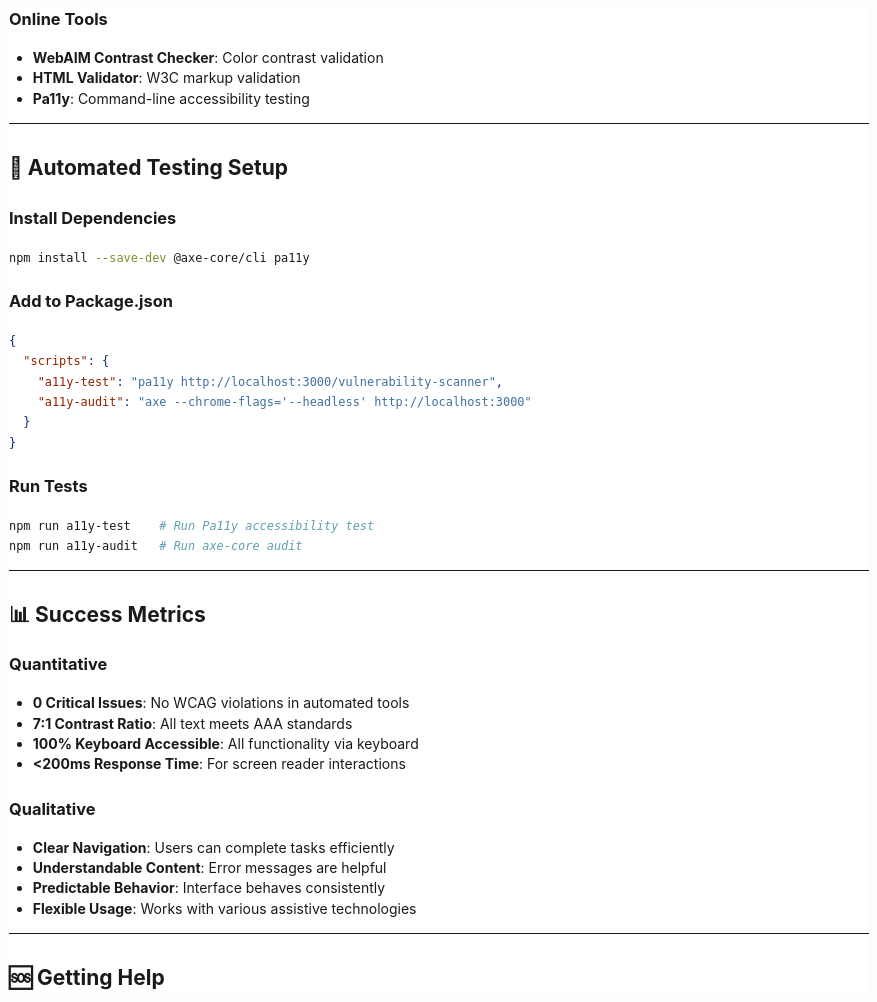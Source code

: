 ### Online Tools
- **WebAIM Contrast Checker**: Color contrast validation
- **HTML Validator**: W3C markup validation
- **Pa11y**: Command-line accessibility testing

---

## 🎯 Automated Testing Setup

### Install Dependencies
```bash
npm install --save-dev @axe-core/cli pa11y
```

### Add to Package.json
```json
{
  "scripts": {
    "a11y-test": "pa11y http://localhost:3000/vulnerability-scanner",
    "a11y-audit": "axe --chrome-flags='--headless' http://localhost:3000"
  }
}
```

### Run Tests
```bash
npm run a11y-test    # Run Pa11y accessibility test
npm run a11y-audit   # Run axe-core audit
```

---

## 📊 Success Metrics

### Quantitative
- **0 Critical Issues**: No WCAG violations in automated tools
- **7:1 Contrast Ratio**: All text meets AAA standards
- **100% Keyboard Accessible**: All functionality via keyboard
- **<200ms Response Time**: For screen reader interactions

### Qualitative
- **Clear Navigation**: Users can complete tasks efficiently
- **Understandable Content**: Error messages are helpful
- **Predictable Behavior**: Interface behaves consistently
- **Flexible Usage**: Works with various assistive technologies

---

## 🆘 Getting Help
